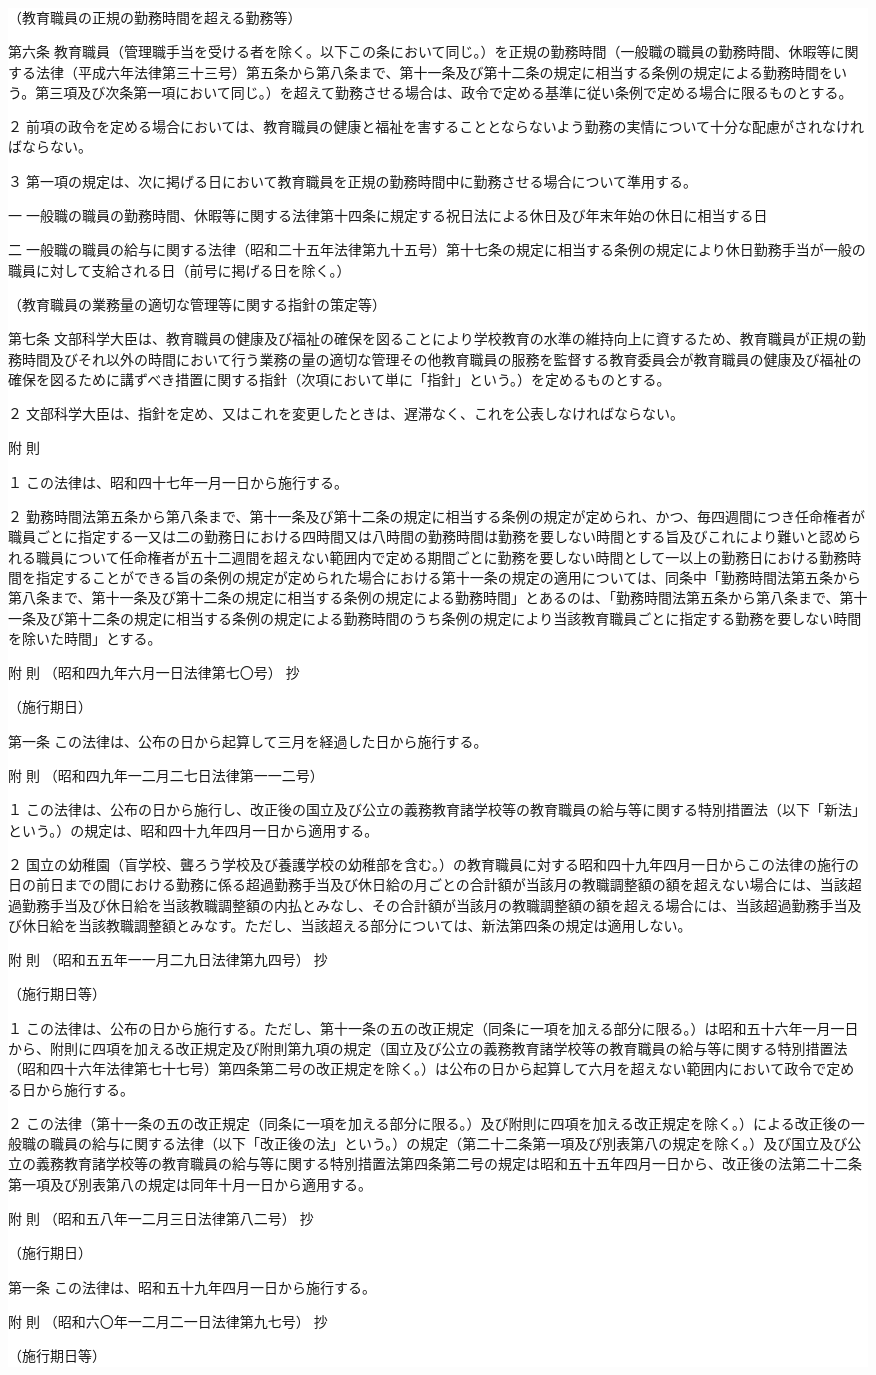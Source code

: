 （教育職員の正規の勤務時間を超える勤務等）

第六条 教育職員（管理職手当を受ける者を除く。以下この条において同じ。）を正規の勤務時間（一般職の職員の勤務時間、休暇等に関する法律（平成六年法律第三十三号）第五条から第八条まで、第十一条及び第十二条の規定に相当する条例の規定による勤務時間をいう。第三項及び次条第一項において同じ。）を超えて勤務させる場合は、政令で定める基準に従い条例で定める場合に限るものとする。

２ 前項の政令を定める場合においては、教育職員の健康と福祉を害することとならないよう勤務の実情について十分な配慮がされなければならない。

３ 第一項の規定は、次に掲げる日において教育職員を正規の勤務時間中に勤務させる場合について準用する。

一 一般職の職員の勤務時間、休暇等に関する法律第十四条に規定する祝日法による休日及び年末年始の休日に相当する日

二 一般職の職員の給与に関する法律（昭和二十五年法律第九十五号）第十七条の規定に相当する条例の規定により休日勤務手当が一般の職員に対して支給される日（前号に掲げる日を除く。）

（教育職員の業務量の適切な管理等に関する指針の策定等）

第七条 文部科学大臣は、教育職員の健康及び福祉の確保を図ることにより学校教育の水準の維持向上に資するため、教育職員が正規の勤務時間及びそれ以外の時間において行う業務の量の適切な管理その他教育職員の服務を監督する教育委員会が教育職員の健康及び福祉の確保を図るために講ずべき措置に関する指針（次項において単に「指針」という。）を定めるものとする。

２ 文部科学大臣は、指針を定め、又はこれを変更したときは、遅滞なく、これを公表しなければならない。

附 則

１ この法律は、昭和四十七年一月一日から施行する。

２ 勤務時間法第五条から第八条まで、第十一条及び第十二条の規定に相当する条例の規定が定められ、かつ、毎四週間につき任命権者が職員ごとに指定する一又は二の勤務日における四時間又は八時間の勤務時間は勤務を要しない時間とする旨及びこれにより難いと認められる職員について任命権者が五十二週間を超えない範囲内で定める期間ごとに勤務を要しない時間として一以上の勤務日における勤務時間を指定することができる旨の条例の規定が定められた場合における第十一条の規定の適用については、同条中「勤務時間法第五条から第八条まで、第十一条及び第十二条の規定に相当する条例の規定による勤務時間」とあるのは、「勤務時間法第五条から第八条まで、第十一条及び第十二条の規定に相当する条例の規定による勤務時間のうち条例の規定により当該教育職員ごとに指定する勤務を要しない時間を除いた時間」とする。

附 則 （昭和四九年六月一日法律第七〇号） 抄

（施行期日）

第一条 この法律は、公布の日から起算して三月を経過した日から施行する。

附 則 （昭和四九年一二月二七日法律第一一二号）

１ この法律は、公布の日から施行し、改正後の国立及び公立の義務教育諸学校等の教育職員の給与等に関する特別措置法（以下「新法」という。）の規定は、昭和四十九年四月一日から適用する。

２ 国立の幼稚園（盲学校、聾ろう学校及び養護学校の幼稚部を含む。）の教育職員に対する昭和四十九年四月一日からこの法律の施行の日の前日までの間における勤務に係る超過勤務手当及び休日給の月ごとの合計額が当該月の教職調整額の額を超えない場合には、当該超過勤務手当及び休日給を当該教職調整額の内払とみなし、その合計額が当該月の教職調整額の額を超える場合には、当該超過勤務手当及び休日給を当該教職調整額とみなす。ただし、当該超える部分については、新法第四条の規定は適用しない。

附 則 （昭和五五年一一月二九日法律第九四号） 抄

（施行期日等）

１ この法律は、公布の日から施行する。ただし、第十一条の五の改正規定（同条に一項を加える部分に限る。）は昭和五十六年一月一日から、附則に四項を加える改正規定及び附則第九項の規定（国立及び公立の義務教育諸学校等の教育職員の給与等に関する特別措置法（昭和四十六年法律第七十七号）第四条第二号の改正規定を除く。）は公布の日から起算して六月を超えない範囲内において政令で定める日から施行する。

２ この法律（第十一条の五の改正規定（同条に一項を加える部分に限る。）及び附則に四項を加える改正規定を除く。）による改正後の一般職の職員の給与に関する法律（以下「改正後の法」という。）の規定（第二十二条第一項及び別表第八の規定を除く。）及び国立及び公立の義務教育諸学校等の教育職員の給与等に関する特別措置法第四条第二号の規定は昭和五十五年四月一日から、改正後の法第二十二条第一項及び別表第八の規定は同年十月一日から適用する。

附 則 （昭和五八年一二月三日法律第八二号） 抄

（施行期日）

第一条 この法律は、昭和五十九年四月一日から施行する。

附 則 （昭和六〇年一二月二一日法律第九七号） 抄

（施行期日等）
